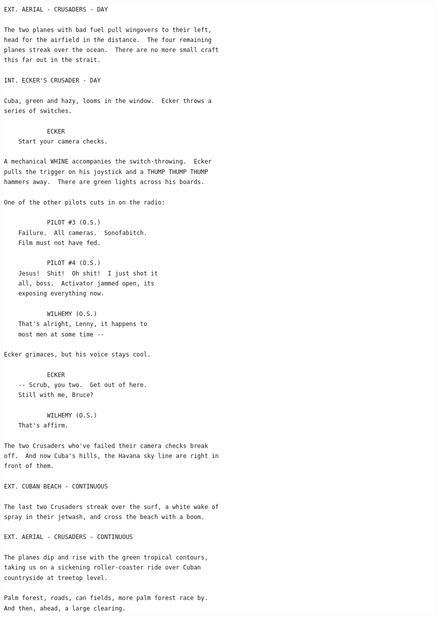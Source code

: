 	EXT. AERIAL - CRUSADERS - DAY

	The two planes with bad fuel pull wingovers to their left,
	head for the airfield in the distance.  The four remaining
	planes streak over the ocean.  There are no more small craft
	this far out in the strait.

	INT. ECKER'S CRUSADER - DAY

	Cuba, green and hazy, looms in the window.  Ecker throws a
	series of switches.

				ECKER
		Start your camera checks.

	A mechanical WHINE accompanies the switch-throwing.  Ecker
	pulls the trigger on his joystick and a THUMP THUMP THUMP
	hammers away.  There are green lights across his boards.

	One of the other pilots cuts in on the radio:

				PILOT #3 (O.S.)
		Failure.  All cameras.  Sonofabitch. 
		Film must not have fed.

				PILOT #4 (O.S.)
		Jesus!  Shit!  Oh shit!  I just shot it
		all, boss.  Activator jammed open, its
		exposing everything now.

				WILHEMY (O.S.)
		That's alright, Lenny, it happens to
		most men at some time --

	Ecker grimaces, but his voice stays cool.

				ECKER
		-- Scrub, you two.  Get out of here. 
		Still with me, Bruce?

				WILHEMY (O.S.)
		That's affirm.

	The two Crusaders who've failed their camera checks break
	off.  And now Cuba's hills, the Havana sky line are right in
	front of them.

	EXT. CUBAN BEACH - CONTINUOUS

	The last two Crusaders streak over the surf, a white wake of
	spray in their jetwash, and cross the beach with a boom.

	EXT. AERIAL - CRUSADERS - CONTINUOUS

	The planes dip and rise with the green tropical contours,
	taking us on a sickening roller-coaster ride over Cuban
	countryside at treetop level.

	Palm forest, roads, can fields, more palm forest race by. 
	And then, ahead, a large clearing.
